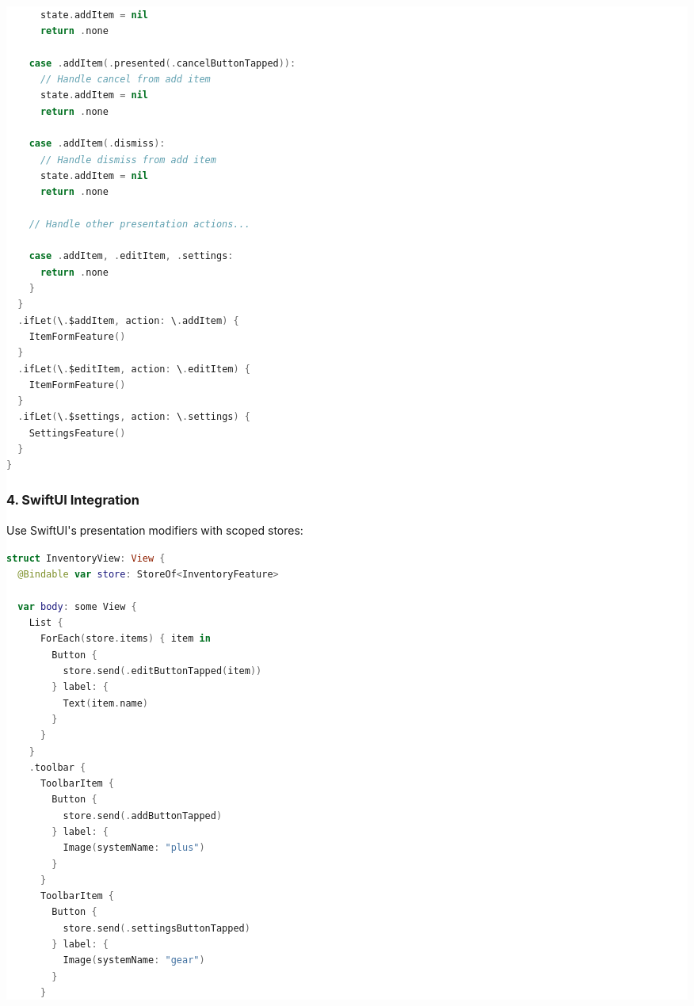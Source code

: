 ```swift
      state.addItem = nil
      return .none
      
    case .addItem(.presented(.cancelButtonTapped)):
      // Handle cancel from add item
      state.addItem = nil
      return .none
      
    case .addItem(.dismiss):
      // Handle dismiss from add item
      state.addItem = nil
      return .none
      
    // Handle other presentation actions...
      
    case .addItem, .editItem, .settings:
      return .none
    }
  }
  .ifLet(\.$addItem, action: \.addItem) {
    ItemFormFeature()
  }
  .ifLet(\.$editItem, action: \.editItem) {
    ItemFormFeature()
  }
  .ifLet(\.$settings, action: \.settings) {
    SettingsFeature()
  }
}
```

### 4. SwiftUI Integration

Use SwiftUI's presentation modifiers with scoped stores:

```swift
struct InventoryView: View {
  @Bindable var store: StoreOf<InventoryFeature>
  
  var body: some View {
    List {
      ForEach(store.items) { item in
        Button {
          store.send(.editButtonTapped(item))
        } label: {
          Text(item.name)
        }
      }
    }
    .toolbar {
      ToolbarItem {
        Button {
          store.send(.addButtonTapped)
        } label: {
          Image(systemName: "plus")
        }
      }
      ToolbarItem {
        Button {
          store.send(.settingsButtonTapped)
        } label: {
          Image(systemName: "gear")
        }
      }
```